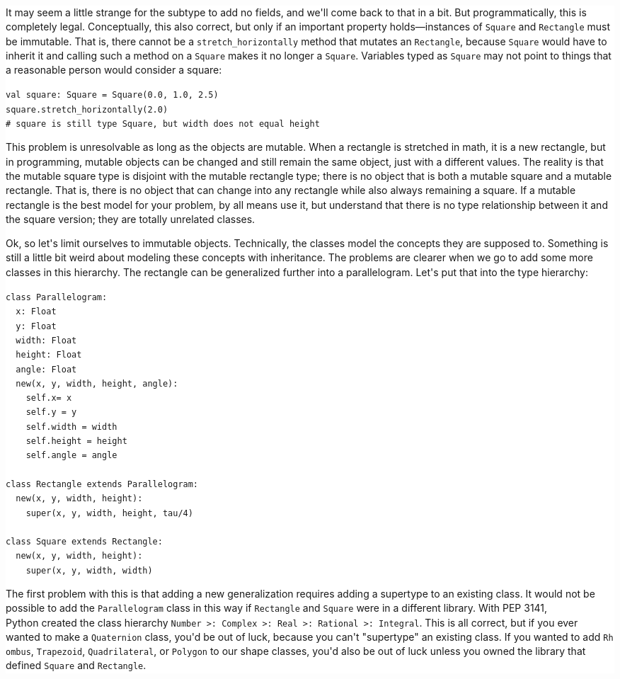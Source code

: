 It may seem a little strange for the subtype to add no fields, and we'll come back to that in a bit. But programmatically, this is completely legal. Conceptually, this also correct, but only if an important property holds—instances of `Square` and `Rectangle` must be immutable. That is, there cannot be a `stretch_horizontally` method that mutates an `Rectangle`, because `Square` would have to inherit it and calling such a method on a `Square` makes it no longer a `Square`. Variables typed as `Square` may not point to things that a reasonable person would consider a square:

```
val square: Square = Square(0.0, 1.0, 2.5)
square.stretch_horizontally(2.0)
# square is still type Square, but width does not equal height
```

This problem is unresolvable as long as the objects are mutable. When a rectangle is stretched in math, it is a new rectangle, but in programming, mutable objects can be changed and still remain the same object, just with a different values. The reality is that the mutable square type is disjoint with the mutable rectangle type; there is no object that is both a mutable square and a mutable rectangle. That is, there is no object that can change into any rectangle while also always remaining a square. If a mutable rectangle is the best model for your problem, by all means use it, but understand that there is no type relationship between it and the square version; they are totally unrelated classes.

Ok, so let's limit ourselves to immutable objects. Technically, the classes model the concepts they are supposed to. Something is still a little bit weird about modeling these concepts with inheritance. The problems are clearer when we go to add some more classes in this hierarchy. The rectangle can be generalized further into a parallelogram. Let's put that into the type hierarchy:

```
class Parallelogram:
  x: Float
  y: Float
  width: Float
  height: Float
  angle: Float
  new(x, y, width, height, angle):
    self.x= x
    self.y = y
    self.width = width
    self.height = height
    self.angle = angle

class Rectangle extends Parallelogram:
  new(x, y, width, height):
    super(x, y, width, height, tau/4)

class Square extends Rectangle:
  new(x, y, width, height):
    super(x, y, width, width)
```

The first problem with this is that adding a new generalization requires adding a supertype to an existing class. It would not be possible to add the `Parallelogram` class in this way if `Rectangle` and `Square` were in a different library. With PEP 3141, Python created the class hierarchy `Number >: Complex >: Real >: Rational >: Integral`. This is all correct, but if you ever wanted to make a `Quaternion` class, you'd be out of luck, because you can't "supertype" an existing class. If you wanted to add `Rhombus`, `Trapezoid`, `Quadrilateral`, or `Polygon` to our shape classes, you'd also be out of luck unless you owned the library that defined `Square` and `Rectangle`.
